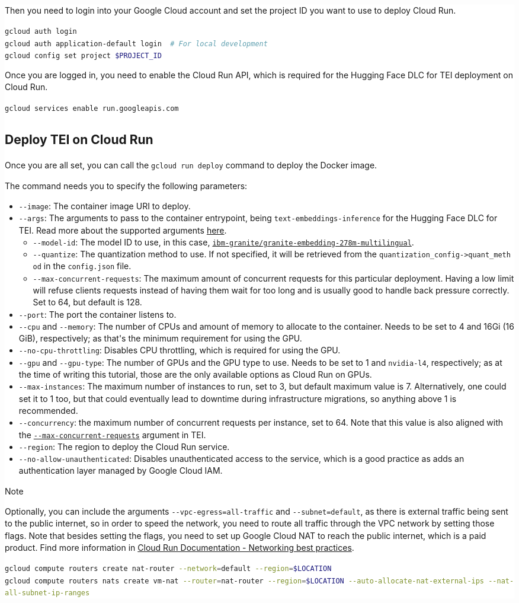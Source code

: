 Then you need to login into your Google Cloud account and set the project ID you want to use to deploy Cloud Run.

```bash
gcloud auth login
gcloud auth application-default login  # For local development
gcloud config set project $PROJECT_ID
```

Once you are logged in, you need to enable the Cloud Run API, which is required for the Hugging Face DLC for TEI deployment on Cloud Run.

```bash
gcloud services enable run.googleapis.com
```

## Deploy TEI on Cloud Run

Once you are all set, you can call the `gcloud run deploy` command to deploy the Docker image.

The command needs you to specify the following parameters:

- `--image`: The container image URI to deploy.
- `--args`: The arguments to pass to the container entrypoint, being `text-embeddings-inference` for the Hugging Face DLC for TEI. Read more about the supported arguments [here](https://huggingface.co/docs/text-embeddings-inference/cli_arguments).
  - `--model-id`: The model ID to use, in this case, [`ibm-granite/granite-embedding-278m-multilingual`](https://huggingface.co/ibm-granite/granite-embedding-278m-multilingual).
  - `--quantize`: The quantization method to use. If not specified, it will be retrieved from the `quantization_config->quant_method` in the `config.json` file.
  - `--max-concurrent-requests`: The maximum amount of concurrent requests for this particular deployment. Having a low limit will refuse clients requests instead of having them wait for too long and is usually good to handle back pressure correctly. Set to 64, but default is 128.
- `--port`: The port the container listens to.
- `--cpu` and `--memory`: The number of CPUs and amount of memory to allocate to the container. Needs to be set to 4 and 16Gi (16 GiB), respectively; as that's the minimum requirement for using the GPU.
- `--no-cpu-throttling`: Disables CPU throttling, which is required for using the GPU.
- `--gpu` and `--gpu-type`: The number of GPUs and the GPU type to use. Needs to be set to 1 and `nvidia-l4`, respectively; as at the time of writing this tutorial, those are the only available options as Cloud Run on GPUs.
- `--max-instances`: The maximum number of instances to run, set to 3, but default maximum value is 7. Alternatively, one could set it to 1 too, but that could eventually lead to downtime during infrastructure migrations, so anything above 1 is recommended.
- `--concurrency`: the maximum number of concurrent requests per instance, set to 64. Note that this value is also aligned with the [`--max-concurrent-requests`](https://huggingface.co/docs/text-embeddings-inference/cli_arguments) argument in TEI.
- `--region`: The region to deploy the Cloud Run service.
- `--no-allow-unauthenticated`: Disables unauthenticated access to the service, which is a good practice as adds an authentication layer managed by Google Cloud IAM.

> [!NOTE]
> Optionally, you can include the arguments `--vpc-egress=all-traffic` and `--subnet=default`, as there is external traffic being sent to the public internet, so in order to speed the network, you need to route all traffic through the VPC network by setting those flags. Note that besides setting the flags, you need to set up Google Cloud NAT to reach the public internet, which is a paid product. Find more information in [Cloud Run Documentation - Networking best practices](https://cloud.google.com/run/docs/configuring/networking-best-practices).
>
> ```bash
> gcloud compute routers create nat-router --network=default --region=$LOCATION
> gcloud compute routers nats create vm-nat --router=nat-router --region=$LOCATION --auto-allocate-nat-external-ips --nat-all-subnet-ip-ranges
> ```
